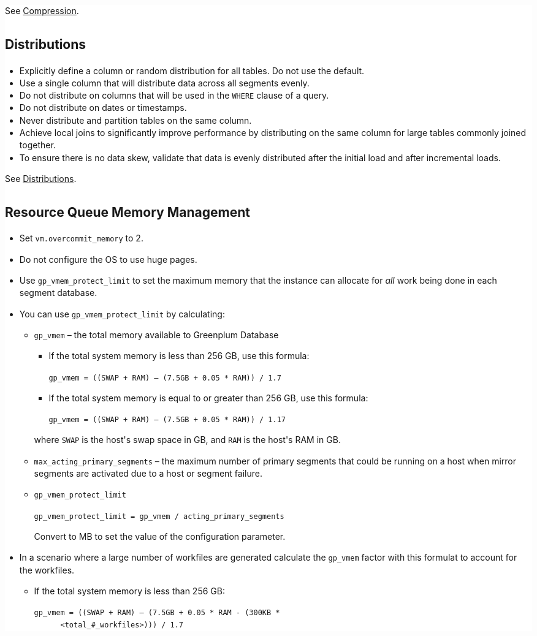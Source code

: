 See [Compression](schema.html).

## Distributions 

-   Explicitly define a column or random distribution for all tables. Do not use the default.
-   Use a single column that will distribute data across all segments evenly.
-   Do not distribute on columns that will be used in the `WHERE` clause of a query.
-   Do not distribute on dates or timestamps.
-   Never distribute and partition tables on the same column.
-   Achieve local joins to significantly improve performance by distributing on the same column for large tables commonly joined together.
-   To ensure there is no data skew, validate that data is evenly distributed after the initial load and after incremental loads.

See [Distributions](schema.html).

## Resource Queue Memory Management 

-   Set `vm.overcommit_memory` to 2.
-   Do not configure the OS to use huge pages.
-   Use `gp_vmem_protect_limit` to set the maximum memory that the instance can allocate for *all* work being done in each segment database.
-   You can use `gp_vmem_protect_limit` by calculating:
    -   `gp_vmem` – the total memory available to Greenplum Database

        -   If the total system memory is less than 256 GB, use this formula:

            ```
            gp_vmem = ((SWAP + RAM) – (7.5GB + 0.05 * RAM)) / 1.7
            ```

        -   If the total system memory is equal to or greater than 256 GB, use this formula:

            ```
            gp_vmem = ((SWAP + RAM) – (7.5GB + 0.05 * RAM)) / 1.17
            ```

        where `SWAP` is the host's swap space in GB, and `RAM` is the host's RAM in GB.

    -   `max_acting_primary_segments` – the maximum number of primary segments that could be running on a host when mirror segments are activated due to a host or segment failure.
    -   `gp_vmem_protect_limit`

        ```
        gp_vmem_protect_limit = gp_vmem / acting_primary_segments
        ```

        Convert to MB to set the value of the configuration parameter.

-   In a scenario where a large number of workfiles are generated calculate the `gp_vmem` factor with this formulat to account for the workfiles.
    -   If the total system memory is less than 256 GB:

        ```
        gp_vmem = ((SWAP + RAM) – (7.5GB + 0.05 * RAM - (300KB *
              <total_#_workfiles>))) / 1.7
        ```
